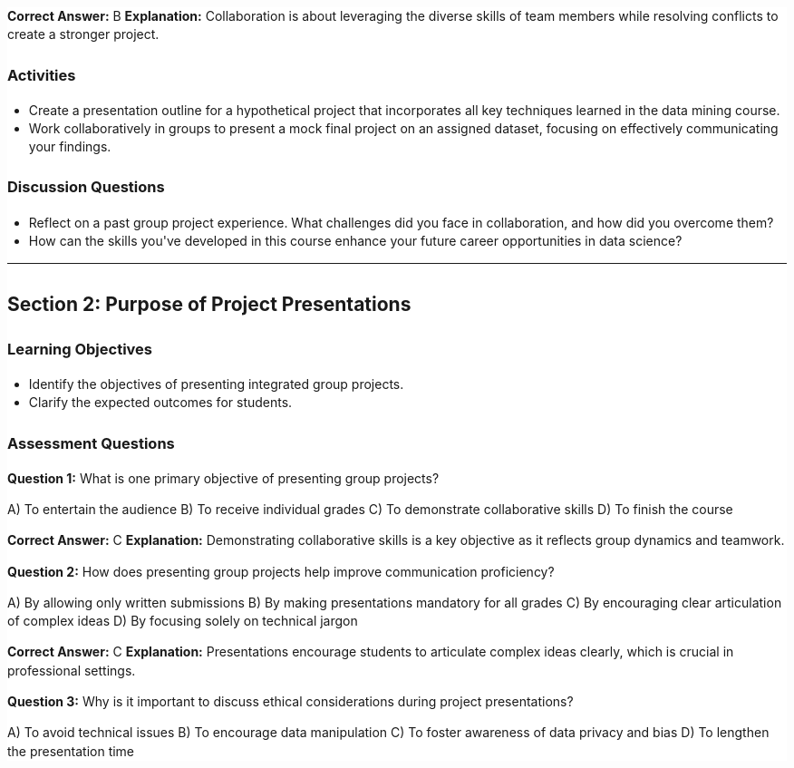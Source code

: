 **Correct Answer:** B
**Explanation:** Collaboration is about leveraging the diverse skills of team members while resolving conflicts to create a stronger project.

### Activities
- Create a presentation outline for a hypothetical project that incorporates all key techniques learned in the data mining course.
- Work collaboratively in groups to present a mock final project on an assigned dataset, focusing on effectively communicating your findings.

### Discussion Questions
- Reflect on a past group project experience. What challenges did you face in collaboration, and how did you overcome them?
- How can the skills you've developed in this course enhance your future career opportunities in data science?

---

## Section 2: Purpose of Project Presentations

### Learning Objectives
- Identify the objectives of presenting integrated group projects.
- Clarify the expected outcomes for students.

### Assessment Questions

**Question 1:** What is one primary objective of presenting group projects?

  A) To entertain the audience
  B) To receive individual grades
  C) To demonstrate collaborative skills
  D) To finish the course

**Correct Answer:** C
**Explanation:** Demonstrating collaborative skills is a key objective as it reflects group dynamics and teamwork.

**Question 2:** How does presenting group projects help improve communication proficiency?

  A) By allowing only written submissions
  B) By making presentations mandatory for all grades
  C) By encouraging clear articulation of complex ideas
  D) By focusing solely on technical jargon

**Correct Answer:** C
**Explanation:** Presentations encourage students to articulate complex ideas clearly, which is crucial in professional settings.

**Question 3:** Why is it important to discuss ethical considerations during project presentations?

  A) To avoid technical issues
  B) To encourage data manipulation
  C) To foster awareness of data privacy and bias
  D) To lengthen the presentation time
